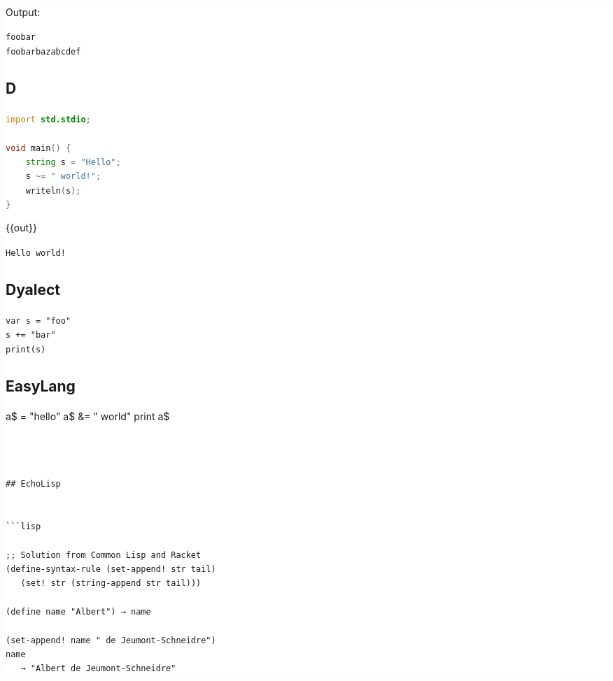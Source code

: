 
Output:

```txt
foobar
foobarbazabcdef
```



## D


```d
import std.stdio;

void main() {
    string s = "Hello";
    s ~= " world!";
    writeln(s);
}
```

{{out}}

```txt
Hello world!
```



## Dyalect



```Dyalect
var s = "foo"
s += "bar"
print(s)
```



## EasyLang

<lang>a$ = "hello"
a$ &= " world"
print a$
```



## EchoLisp


```lisp

;; Solution from Common Lisp and Racket
(define-syntax-rule (set-append! str tail)
   (set! str (string-append str tail)))

(define name "Albert") → name

(set-append! name " de Jeumont-Schneidre")
name
   → "Albert de Jeumont-Schneidre"

```
